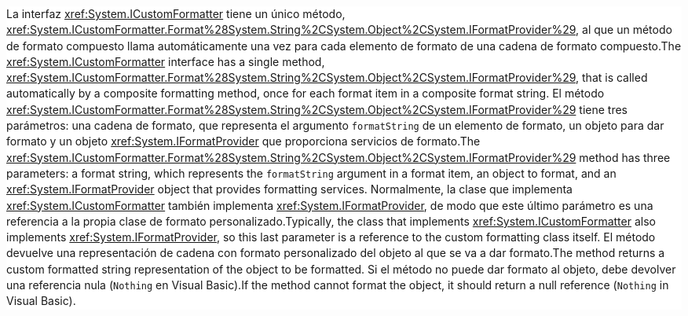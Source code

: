 <span data-ttu-id="30497-355">La interfaz <xref:System.ICustomFormatter> tiene un único método, <xref:System.ICustomFormatter.Format%28System.String%2CSystem.Object%2CSystem.IFormatProvider%29>, al que un método de formato compuesto llama automáticamente una vez para cada elemento de formato de una cadena de formato compuesto.</span><span class="sxs-lookup"><span data-stu-id="30497-355">The <xref:System.ICustomFormatter> interface has a single method, <xref:System.ICustomFormatter.Format%28System.String%2CSystem.Object%2CSystem.IFormatProvider%29>, that is called automatically by a composite formatting method, once for each format item in a composite format string.</span></span> <span data-ttu-id="30497-356">El método <xref:System.ICustomFormatter.Format%28System.String%2CSystem.Object%2CSystem.IFormatProvider%29> tiene tres parámetros: una cadena de formato, que representa el argumento `formatString` de un elemento de formato, un objeto para dar formato y un objeto <xref:System.IFormatProvider> que proporciona servicios de formato.</span><span class="sxs-lookup"><span data-stu-id="30497-356">The <xref:System.ICustomFormatter.Format%28System.String%2CSystem.Object%2CSystem.IFormatProvider%29> method has three parameters: a format string, which represents the `formatString` argument in a format item, an object to format, and an <xref:System.IFormatProvider> object that provides formatting services.</span></span> <span data-ttu-id="30497-357">Normalmente, la clase que implementa <xref:System.ICustomFormatter> también implementa <xref:System.IFormatProvider>, de modo que este último parámetro es una referencia a la propia clase de formato personalizado.</span><span class="sxs-lookup"><span data-stu-id="30497-357">Typically, the class that implements <xref:System.ICustomFormatter> also implements <xref:System.IFormatProvider>, so this last parameter is a reference to the custom formatting class itself.</span></span> <span data-ttu-id="30497-358">El método devuelve una representación de cadena con formato personalizado del objeto al que se va a dar formato.</span><span class="sxs-lookup"><span data-stu-id="30497-358">The method returns a custom formatted string representation of the object to be formatted.</span></span> <span data-ttu-id="30497-359">Si el método no puede dar formato al objeto, debe devolver una referencia nula (`Nothing` en Visual Basic).</span><span class="sxs-lookup"><span data-stu-id="30497-359">If the method cannot format the object, it should return a null reference (`Nothing` in Visual Basic).</span></span>

